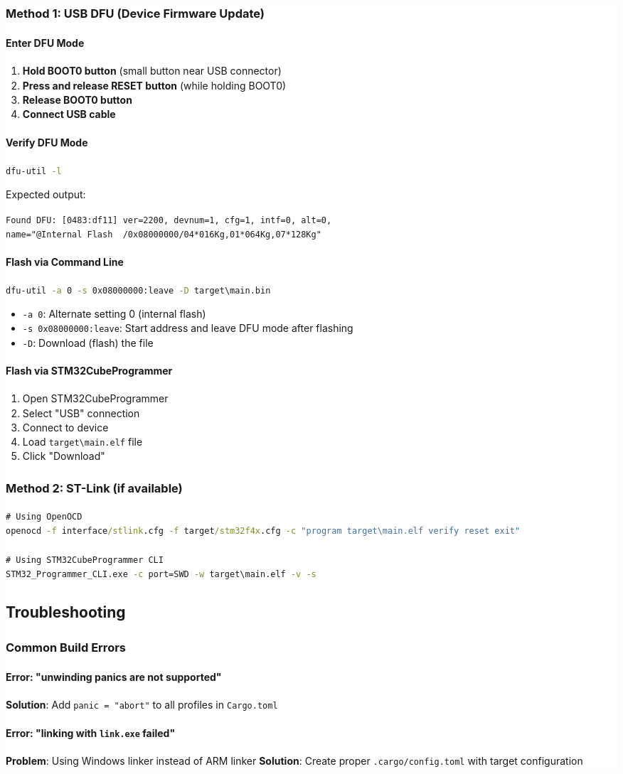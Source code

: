 ### Method 1: USB DFU (Device Firmware Update)

#### Enter DFU Mode
1. **Hold BOOT0 button** (small button near USB connector)
2. **Press and release RESET button** (while holding BOOT0)
3. **Release BOOT0 button**
4. **Connect USB cable**

#### Verify DFU Mode
```cmd
dfu-util -l
```
Expected output:
```
Found DFU: [0483:df11] ver=2200, devnum=1, cfg=1, intf=0, alt=0, 
name="@Internal Flash  /0x08000000/04*016Kg,01*064Kg,07*128Kg"
```

#### Flash via Command Line
```cmd
dfu-util -a 0 -s 0x08000000:leave -D target\main.bin
```
- `-a 0`: Alternate setting 0 (internal flash)
- `-s 0x08000000:leave`: Start address and leave DFU mode after flashing
- `-D`: Download (flash) the file

#### Flash via STM32CubeProgrammer
1. Open STM32CubeProgrammer
2. Select "USB" connection
3. Connect to device
4. Load `target\main.elf` file
5. Click "Download"

### Method 2: ST-Link (if available)
```cmd
# Using OpenOCD
openocd -f interface/stlink.cfg -f target/stm32f4x.cfg -c "program target\main.elf verify reset exit"

# Using STM32CubeProgrammer CLI
STM32_Programmer_CLI.exe -c port=SWD -w target\main.elf -v -s
```

## Troubleshooting

### Common Build Errors

#### Error: "unwinding panics are not supported"
**Solution**: Add `panic = "abort"` to all profiles in `Cargo.toml`

#### Error: "linking with `link.exe` failed"
**Problem**: Using Windows linker instead of ARM linker
**Solution**: Create proper `.cargo/config.toml` with target configuration
